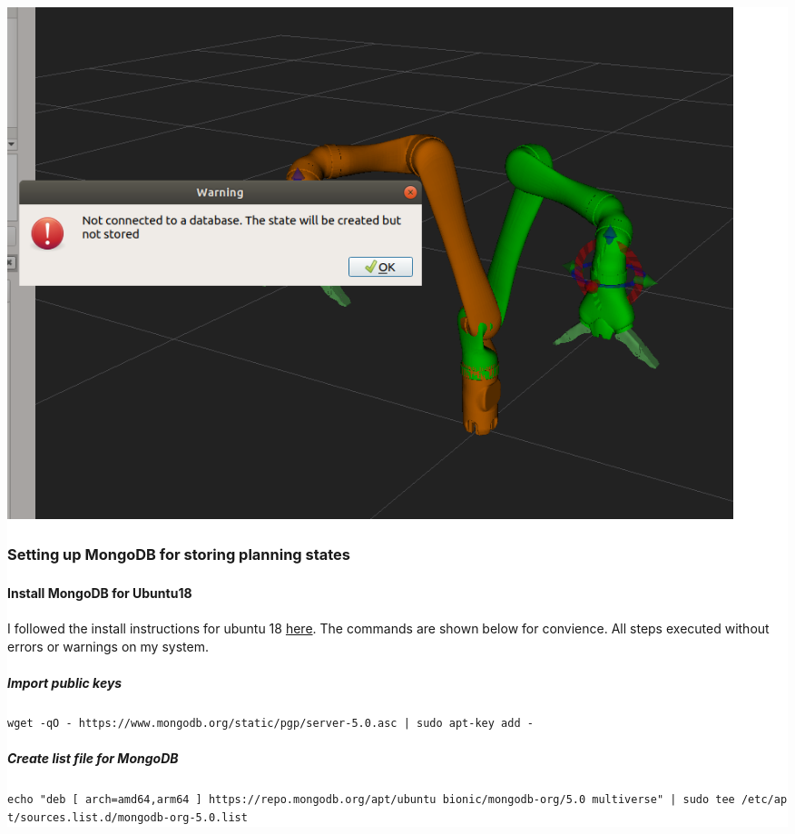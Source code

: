 <img src="png_images/jaco_arm_no_database.png" alt="drawing" width="800"/> 



### Setting up MongoDB for storing planning states

#### Install MongoDB for Ubuntu18 

I followed the install instructions for ubuntu 18 [here](https://docs.mongodb.com/manual/tutorial/install-mongodb-on-ubuntu/). The commands are shown below for convience. All steps executed without errors or warnings on my system.

##### Import public keys

```
wget -qO - https://www.mongodb.org/static/pgp/server-5.0.asc | sudo apt-key add -
```

##### Create list file for MongoDB

```
echo "deb [ arch=amd64,arm64 ] https://repo.mongodb.org/apt/ubuntu bionic/mongodb-org/5.0 multiverse" | sudo tee /etc/apt/sources.list.d/mongodb-org-5.0.list
```
